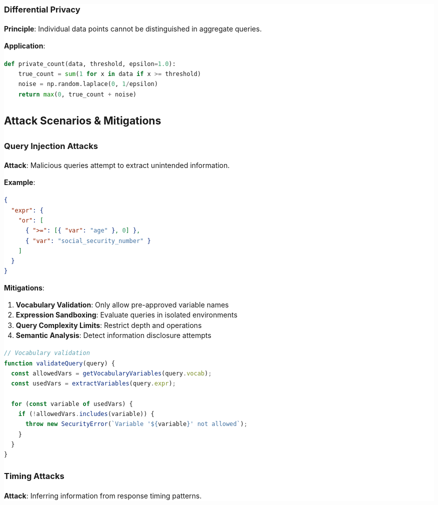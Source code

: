### Differential Privacy

**Principle**: Individual data points cannot be distinguished in aggregate queries.

**Application**:
```python
def private_count(data, threshold, epsilon=1.0):
    true_count = sum(1 for x in data if x >= threshold)
    noise = np.random.laplace(0, 1/epsilon)
    return max(0, true_count + noise)
```

## Attack Scenarios & Mitigations

### Query Injection Attacks

**Attack**: Malicious queries attempt to extract unintended information.

**Example**:
```json
{
  "expr": {
    "or": [
      { ">=": [{ "var": "age" }, 0] },
      { "var": "social_security_number" }
    ]
  }
}
```

**Mitigations**:
1. **Vocabulary Validation**: Only allow pre-approved variable names
2. **Expression Sandboxing**: Evaluate queries in isolated environments
3. **Query Complexity Limits**: Restrict depth and operations
4. **Semantic Analysis**: Detect information disclosure attempts

```javascript
// Vocabulary validation
function validateQuery(query) {
  const allowedVars = getVocabularyVariables(query.vocab);
  const usedVars = extractVariables(query.expr);
  
  for (const variable of usedVars) {
    if (!allowedVars.includes(variable)) {
      throw new SecurityError(`Variable '${variable}' not allowed`);
    }
  }
}
```

### Timing Attacks

**Attack**: Inferring information from response timing patterns.
